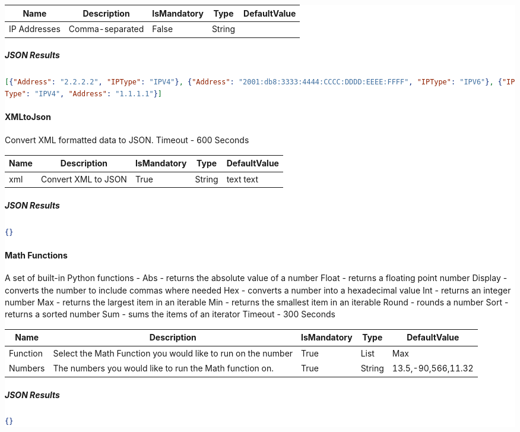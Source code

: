 
|Name|Description|IsMandatory|Type|DefaultValue|
|----|-----------|-----------|----|------------|
|IP Addresses|Comma-separated|False|String||



##### JSON Results
```json
[{"Address": "2.2.2.2", "IPType": "IPV4"}, {"Address": "2001:db8:3333:4444:CCCC:DDDD:EEEE:FFFF", "IPType": "IPV6"}, {"IPType": "IPV4", "Address": "1.1.1.1"}]
```



#### XMLtoJson
Convert XML formatted data to JSON.
Timeout - 600 Seconds


|Name|Description|IsMandatory|Type|DefaultValue|
|----|-----------|-----------|----|------------|
|xml|Convert XML to JSON|True|String|<e> <a>text</a> <a>text</a> </e>|



##### JSON Results
```json
{}
```



#### Math Functions
A set of built-in Python functions - 
Abs - returns the absolute value of a number
Float - returns a floating point number
Display - converts the number to include commas where needed
Hex - converts a number into a hexadecimal value
Int - returns an integer number
Max - returns the largest item in an iterable 
Min - returns the smallest item in an iterable
Round - rounds a number
Sort - returns a sorted number
Sum - sums the items of an iterator
Timeout - 300 Seconds


|Name|Description|IsMandatory|Type|DefaultValue|
|----|-----------|-----------|----|------------|
|Function|Select the Math Function you would like to run on the number|True|List|Max|
|Numbers|The numbers you would like to run the Math function on.|True|String|13.5,-90,566,11.32|



##### JSON Results
```json
{}
```
